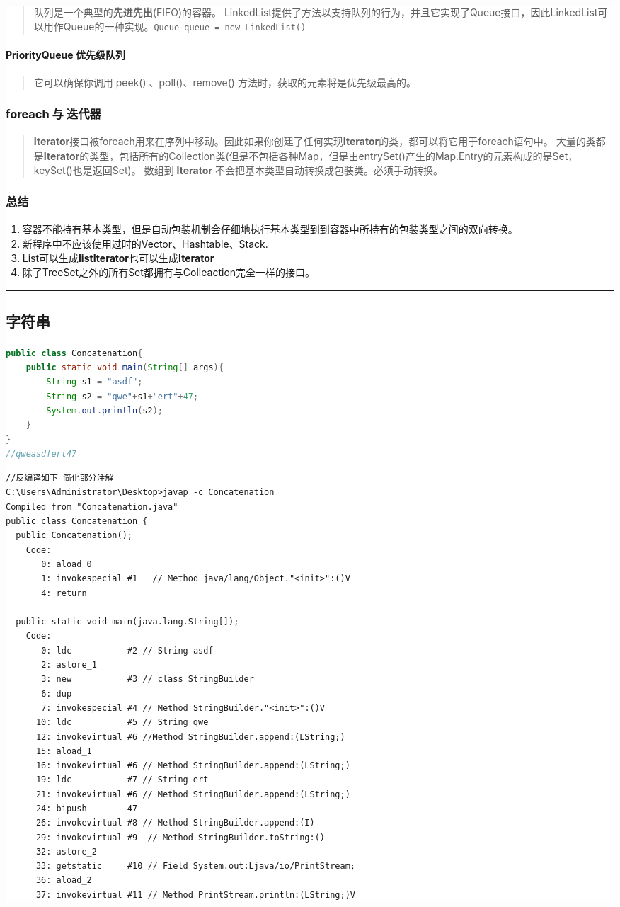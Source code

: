 > 队列是一个典型的**先进先出**(FIFO)的容器。
> LinkedList提供了方法以支持队列的行为，并且它实现了Queue接口，因此LinkedList可以用作Queue的一种实现。`Queue queue = new LinkedList()`

#### PriorityQueue 优先级队列

> 它可以确保你调用 peek() 、poll()、remove() 方法时，获取的元素将是优先级最高的。

### foreach 与 迭代器

> **Iterator**接口被foreach用来在序列中移动。因此如果你创建了任何实现**Iterator**的类，都可以将它用于foreach语句中。
> 大量的类都是**Iterator**的类型，包括所有的Collection类(但是不包括各种Map，但是由entrySet()产生的Map.Entry的元素构成的是Set，keySet()也是返回Set)。
> 数组到 **Iterator** 不会把基本类型自动转换成包装类。必须手动转换。

### 总结

1. 容器不能持有基本类型，但是自动包装机制会仔细地执行基本类型到到容器中所持有的包装类型之间的双向转换。
2. 新程序中不应该使用过时的Vector、Hashtable、Stack.
3. List可以生成**listIterator**也可以生成**Iterator**
4. 除了TreeSet之外的所有Set都拥有与Colleaction完全一样的接口。

----------

## 字符串
```java
public class Concatenation{
	public static void main(String[] args){
		String s1 = "asdf";
		String s2 = "qwe"+s1+"ert"+47;
		System.out.println(s2);
	}
}
//qweasdfert47
```
```
//反编译如下 简化部分注解
C:\Users\Administrator\Desktop>javap -c Concatenation
Compiled from "Concatenation.java"
public class Concatenation {
  public Concatenation();
    Code:
       0: aload_0
       1: invokespecial #1   // Method java/lang/Object."<init>":()V
       4: return

  public static void main(java.lang.String[]);
    Code:
       0: ldc           #2 // String asdf
       2: astore_1
       3: new           #3 // class StringBuilder
       6: dup
       7: invokespecial #4 // Method StringBuilder."<init>":()V
      10: ldc           #5 // String qwe
      12: invokevirtual #6 //Method StringBuilder.append:(LString;)
      15: aload_1
      16: invokevirtual #6 // Method StringBuilder.append:(LString;)
      19: ldc           #7 // String ert
      21: invokevirtual #6 // Method StringBuilder.append:(LString;)
      24: bipush        47
      26: invokevirtual #8 // Method StringBuilder.append:(I)
      29: invokevirtual #9  // Method StringBuilder.toString:()
      32: astore_2
      33: getstatic     #10 // Field System.out:Ljava/io/PrintStream;
      36: aload_2
      37: invokevirtual #11 // Method PrintStream.println:(LString;)V
```